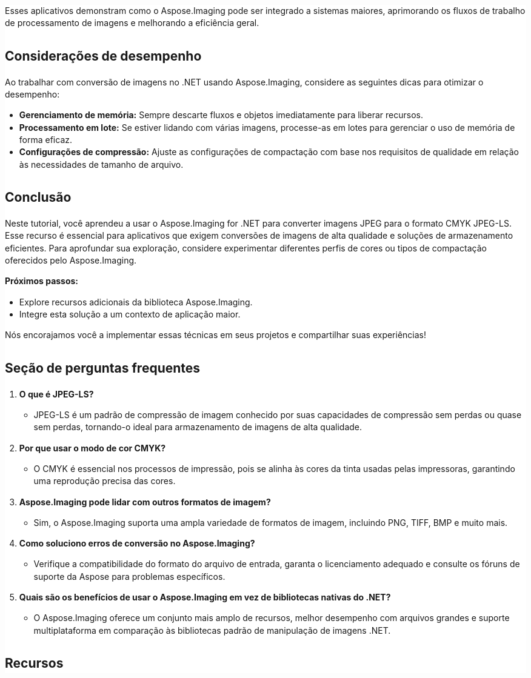 Esses aplicativos demonstram como o Aspose.Imaging pode ser integrado a sistemas maiores, aprimorando os fluxos de trabalho de processamento de imagens e melhorando a eficiência geral.

## Considerações de desempenho

Ao trabalhar com conversão de imagens no .NET usando Aspose.Imaging, considere as seguintes dicas para otimizar o desempenho:

- **Gerenciamento de memória:** Sempre descarte fluxos e objetos imediatamente para liberar recursos.
- **Processamento em lote:** Se estiver lidando com várias imagens, processe-as em lotes para gerenciar o uso de memória de forma eficaz.
- **Configurações de compressão:** Ajuste as configurações de compactação com base nos requisitos de qualidade em relação às necessidades de tamanho de arquivo.

## Conclusão

Neste tutorial, você aprendeu a usar o Aspose.Imaging for .NET para converter imagens JPEG para o formato CMYK JPEG-LS. Esse recurso é essencial para aplicativos que exigem conversões de imagens de alta qualidade e soluções de armazenamento eficientes. Para aprofundar sua exploração, considere experimentar diferentes perfis de cores ou tipos de compactação oferecidos pelo Aspose.Imaging.

**Próximos passos:**
- Explore recursos adicionais da biblioteca Aspose.Imaging.
- Integre esta solução a um contexto de aplicação maior.

Nós encorajamos você a implementar essas técnicas em seus projetos e compartilhar suas experiências!

## Seção de perguntas frequentes

1. **O que é JPEG-LS?**
   - JPEG-LS é um padrão de compressão de imagem conhecido por suas capacidades de compressão sem perdas ou quase sem perdas, tornando-o ideal para armazenamento de imagens de alta qualidade.

2. **Por que usar o modo de cor CMYK?**
   - O CMYK é essencial nos processos de impressão, pois se alinha às cores da tinta usadas pelas impressoras, garantindo uma reprodução precisa das cores.

3. **Aspose.Imaging pode lidar com outros formatos de imagem?**
   - Sim, o Aspose.Imaging suporta uma ampla variedade de formatos de imagem, incluindo PNG, TIFF, BMP e muito mais.

4. **Como soluciono erros de conversão no Aspose.Imaging?**
   - Verifique a compatibilidade do formato do arquivo de entrada, garanta o licenciamento adequado e consulte os fóruns de suporte da Aspose para problemas específicos.

5. **Quais são os benefícios de usar o Aspose.Imaging em vez de bibliotecas nativas do .NET?**
   - O Aspose.Imaging oferece um conjunto mais amplo de recursos, melhor desempenho com arquivos grandes e suporte multiplataforma em comparação às bibliotecas padrão de manipulação de imagens .NET.

## Recursos
